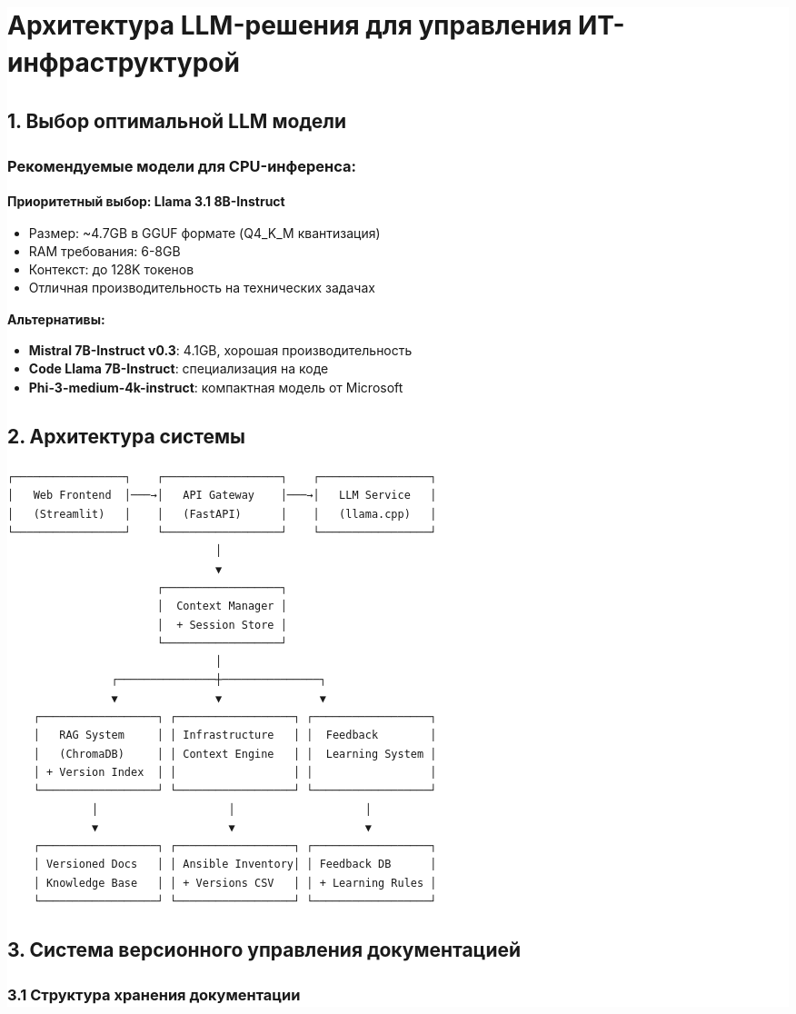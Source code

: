 # Архитектура LLM-решения для управления ИТ-инфраструктурой

## 1. Выбор оптимальной LLM модели

### Рекомендуемые модели для CPU-инференса:

**Приоритетный выбор: Llama 3.1 8B-Instruct**
- Размер: ~4.7GB в GGUF формате (Q4_K_M квантизация)
- RAM требования: 6-8GB
- Контекст: до 128K токенов
- Отличная производительность на технических задачах

**Альтернативы:**
- **Mistral 7B-Instruct v0.3**: 4.1GB, хорошая производительность
- **Code Llama 7B-Instruct**: специализация на коде
- **Phi-3-medium-4k-instruct**: компактная модель от Microsoft

## 2. Архитектура системы

```
┌─────────────────┐    ┌──────────────────┐    ┌─────────────────┐
│   Web Frontend  │───→│   API Gateway    │───→│   LLM Service   │
│   (Streamlit)   │    │   (FastAPI)      │    │   (llama.cpp)   │
└─────────────────┘    └──────────────────┘    └─────────────────┘
                                │
                                ▼
                       ┌──────────────────┐
                       │  Context Manager │
                       │  + Session Store │
                       └──────────────────┘
                                │
                ┌───────────────┼───────────────┐
                ▼               ▼               ▼
    ┌──────────────────┐ ┌──────────────────┐ ┌──────────────────┐
    │   RAG System     │ │ Infrastructure   │ │  Feedback        │
    │   (ChromaDB)     │ │ Context Engine   │ │  Learning System │
    │ + Version Index  │ │                  │ │                  │
    └──────────────────┘ └──────────────────┘ └──────────────────┘
             │                    │                    │
             ▼                    ▼                    ▼
    ┌──────────────────┐ ┌──────────────────┐ ┌──────────────────┐
    │ Versioned Docs   │ │ Ansible Inventory│ │ Feedback DB      │
    │ Knowledge Base   │ │ + Versions CSV   │ │ + Learning Rules │
    └──────────────────┘ └──────────────────┘ └──────────────────┘
```

## 3. Система версионного управления документацией

### 3.1 Структура хранения документации

